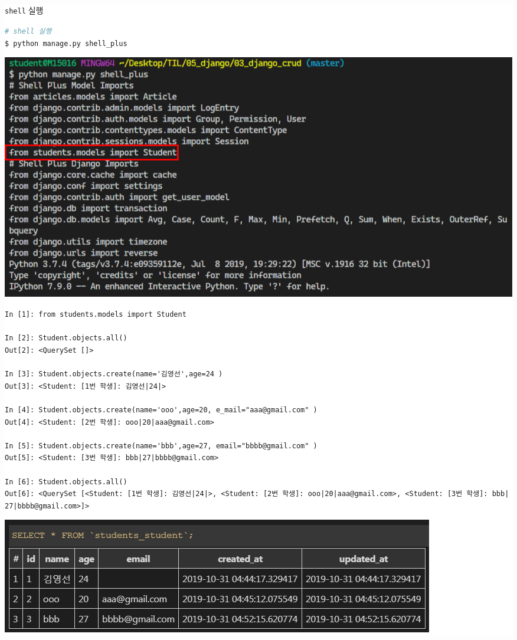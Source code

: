    `shell` 실행

   ```bash
   # shell 실행
   $ python manage.py shell_plus
   ```

   ![image-20191031125529108](assets/image-20191031125529108.png)

   ```sqlite
In [1]: from students.models import Student
   
   In [2]: Student.objects.all()
Out[2]: <QuerySet []>
   
In [3]: Student.objects.create(name='김영선',age=24 )
   Out[3]: <Student: [1번 학생]: 김영선|24|>

   In [4]: Student.objects.create(name='ooo',age=20, e_mail="aaa@gmail.com" )
Out[4]: <Student: [2번 학생]: ooo|20|aaa@gmail.com>
   
In [5]: Student.objects.create(name='bbb',age=27, email="bbbb@gmail.com" )
   Out[5]: <Student: [3번 학생]: bbb|27|bbbb@gmail.com>

   In [6]: Student.objects.all()
Out[6]: <QuerySet [<Student: [1번 학생]: 김영선|24|>, <Student: [2번 학생]: ooo|20|aaa@gmail.com>, <Student: [3번 학생]: bbb|27|bbbb@gmail.com>]>
   ```
   
   ![image-20191031135712691](assets/image-20191031135712691.png)
   